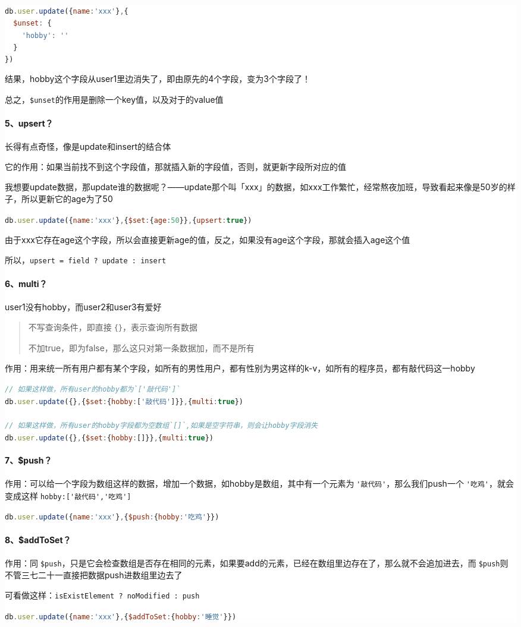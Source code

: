 ``` js
db.user.update({name:'xxx'},{
  $unset: {
    'hobby': ''
  }
})
```

结果，hobby这个字段从user1里边消失了，即由原先的4个字段，变为3个字段了！

总之，`$unset`的作用是删除一个key值，以及对于的value值

#### 5、upsert？

长得有点奇怪，像是update和insert的结合体

它的作用：如果当前找不到这个字段值，那就插入新的字段值，否则，就更新字段所对应的值

我想要update数据，那update谁的数据呢？——update那个叫「xxx」的数据，如xxx工作繁忙，经常熬夜加班，导致看起来像是50岁的样子，所以更新它的age为了50

``` js
db.user.update({name:'xxx'},{$set:{age:50}},{upsert:true})
```

由于xxx它存在age这个字段，所以会直接更新age的值，反之，如果没有age这个字段，那就会插入age这个值

所以，`upsert = field ? update : insert`

#### 6、multi？

user1没有hobby，而user2和user3有爱好

> 不写查询条件，即直接 `{}`，表示查询所有数据
> 
> 不加true，即为false，那么这只对第一条数据加，而不是所有

作用：用来统一所有用户都有某个字段，如所有的男性用户，都有性别为男这样的k-v，如所有的程序员，都有敲代码这一hobby

``` js
// 如果这样做，所有user的hobby都为`['敲代码']`
db.user.update({},{$set:{hobby:['敲代码']}},{multi:true})

// 如果这样做，所有user的hobby字段都为空数组`[]`,如果是空字符串，则会让hobby字段消失
db.user.update({},{$set:{hobby:[]}},{multi:true})
```

#### 7、$push？

作用：可以给一个字段为数组这样的数据，增加一个数据，如hobby是数组，其中有一个元素为 `'敲代码'`，那么我们push一个 `'吃鸡'`，就会变成这样 `hobby:['敲代码','吃鸡']`

``` js
db.user.update({name:'xxx'},{$push:{hobby:'吃鸡'}})
```

#### 8、$addToSet？

作用：同 `$push`，只是它会检查数组是否存在相同的元素，如果要add的元素，已经在数组里边存在了，那么就不会追加进去，而 `$push`则不管三七二十一直接把数据push进数组里边去了

可看做这样：`isExistElement ? noModified : push`

``` js
db.user.update({name:'xxx'},{$addToSet:{hobby:'睡觉'}})
```
